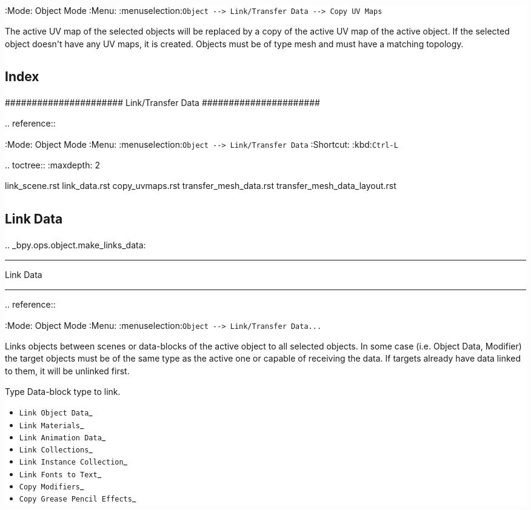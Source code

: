    :Mode:      Object Mode
   :Menu:      :menuselection:`Object --> Link/Transfer Data --> Copy UV Maps`

The active UV map of the selected objects will be replaced by a copy of
the active UV map of the active object. If the selected object doesn't
have any UV maps, it is created. Objects must be of type mesh and
must have a matching topology.


## Index


######################
  Link/Transfer Data
######################

.. reference::

   :Mode:      Object Mode
   :Menu:      :menuselection:`Object --> Link/Transfer Data`
   :Shortcut:  :kbd:`Ctrl-L`

.. toctree::
   :maxdepth: 2

   link_scene.rst
   link_data.rst
   copy_uvmaps.rst
   transfer_mesh_data.rst
   transfer_mesh_data_layout.rst


## Link Data

.. _bpy.ops.object.make_links_data:

*********
Link Data
*********

.. reference::

   :Mode:      Object Mode
   :Menu:      :menuselection:`Object --> Link/Transfer Data...`

Links objects between scenes or data-blocks of the active object to all selected objects.
In some case (i.e. Object Data, Modifier) the target objects must be
of the same type as the active one or capable of receiving the data.
If targets already have data linked to them, it will be unlinked first.

Type
   Data-block type to link.

   - `Link Object Data`_
   - `Link Materials`_
   - `Link Animation Data`_
   - `Link Collections`_
   - `Link Instance Collection`_
   - `Link Fonts to Text`_
   - `Copy Modifiers`_
   - `Copy Grease Pencil Effects`_
